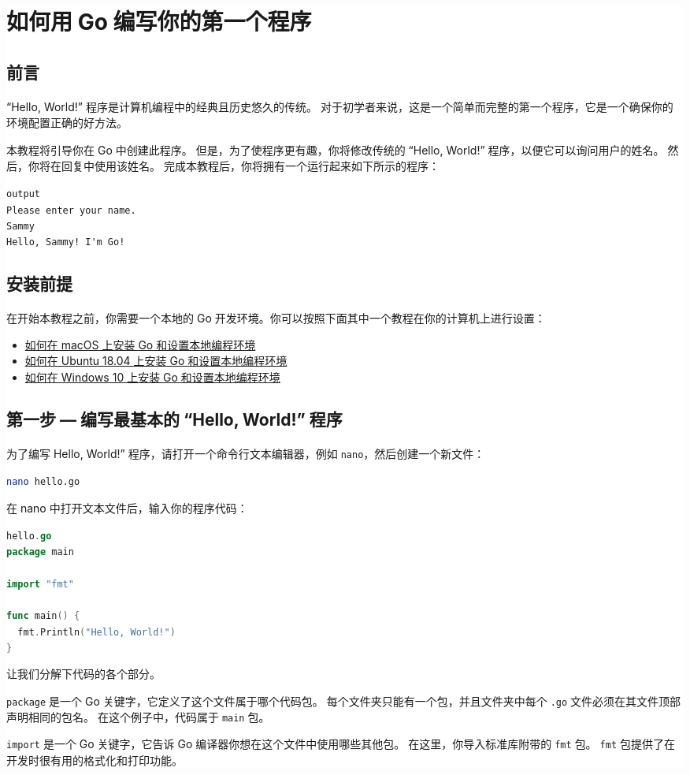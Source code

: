 # 如何用 Go 编写你的第一个程序

## 前言

“Hello, World!” 程序是计算机编程中的经典且历史悠久的传统。 对于初学者来说，这是一个简单而完整的第一个程序，它是一个确保你的环境配置正确的好方法。

本教程将引导你在 Go 中创建此程序。 但是，为了使程序更有趣，你将修改传统的 “Hello, World!” 程序，以便它可以询问用户的姓名。 然后，你将在回复中使用该姓名。 完成本教程后，你将拥有一个运行起来如下所示的程序：

```text
output
Please enter your name.
Sammy
Hello, Sammy! I'm Go!
```

## 安装前提

在开始本教程之前，你需要一个本地的 Go 开发环境。你可以按照下面其中一个教程在你的计算机上进行设置：

-   [如何在 macOS 上安装 Go 和设置本地编程环境](https://github.com/gocn/How-To-Code-in-Go/blob/main/02-How_To_Install_Go_and_Set_Up_a_Local_Programming_Environment_on_macOS_DigitalOcean.md)
-   [如何在 Ubuntu 18.04 上安装 Go 和设置本地编程环境](https://github.com/gocn/How-To-Code-in-Go/blob/main/01-How_To_Install_Go_and_Set_Up_a_Local%20Programming_Environment_on_Ubuntu_18.04_DigitalOcean.md)
-   [如何在 Windows 10 上安装 Go 和设置本地编程环境](https://github.com/gocn/How-To-Code-in-Go/blob/main/03-How_To_Install_Go_and_Set_Up_a_Local_Programming_Environment_on_Windows_10_DigitalOcean.md)

## 第一步 — 编写最基本的 “Hello, World!” 程序

为了编写 Hello, World!” 程序，请打开一个命令行文本编辑器，例如 `nano`，然后创建一个新文件：

```bash
nano hello.go
```

在 nano 中打开文本文件后，输入你的程序代码：

```go
hello.go
package main

import "fmt"

func main() {
  fmt.Println("Hello, World!")
}
```

让我们分解下代码的各个部分。

`package` 是一个 Go 关键字，它定义了这个文件属于哪个代码包。 每个文件夹只能有一个包，并且文件夹中每个 `.go` 文件必须在其文件顶部声明相同的包名。 在这个例子中，代码属于 `main` 包。

`import` 是一个 Go 关键字，它告诉 Go 编译器你想在这个文件中使用哪些其他包。 在这里，你导入标准库附带的 `fmt` 包。 `fmt` 包提供了在开发时很有用的格式化和打印功能。
